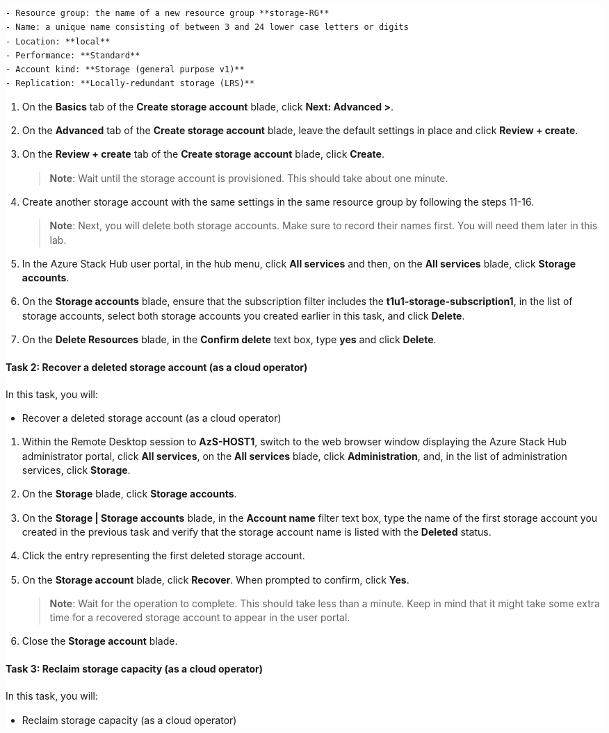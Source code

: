     - Resource group: the name of a new resource group **storage-RG**
    - Name: a unique name consisting of between 3 and 24 lower case letters or digits
    - Location: **local**
    - Performance: **Standard**
    - Account kind: **Storage (general purpose v1)**
    - Replication: **Locally-redundant storage (LRS)**

1. On the **Basics** tab of the **Create storage account** blade, click **Next: Advanced >**.
1. On the **Advanced** tab of the **Create storage account** blade, leave the default settings in place and click **Review + create**.
1. On the **Review + create** tab of the **Create storage account** blade, click **Create**.

    >**Note**: Wait until the storage account is provisioned. This should take about one minute.

1. Create another storage account with the same settings in the same resource group by following the steps 11-16. 

    >**Note**: Next, you will delete both storage accounts. Make sure to record their names first. You will need them later in this lab.

1. In the Azure Stack Hub user portal, in the hub menu, click **All services** and then, on the **All services** blade, click **Storage accounts**.
1. On the **Storage accounts** blade, ensure that the subscription filter includes the **t1u1-storage-subscription1**, in the list of storage accounts, select both storage accounts you created earlier in this task, and click **Delete**.
1. On the **Delete Resources** blade, in the **Confirm delete** text box, type **yes** and click **Delete**.

#### Task 2: Recover a deleted storage account (as a cloud operator) 

In this task, you will:

- Recover a deleted storage account (as a cloud operator)

1. Within the Remote Desktop session to **AzS-HOST1**, switch to the web browser window displaying the Azure Stack Hub administrator portal, click **All services**, on the **All services** blade, click **Administration**, and, in the list of administration services, click **Storage**.
1. On the **Storage** blade, click **Storage accounts**.
1. On the **Storage \| Storage accounts** blade, in the **Account name** filter text box, type the name of the first storage account you created in the previous task and verify that the storage account name is listed with the **Deleted** status.
1. Click the entry representing the first deleted storage account.
1. On the **Storage account** blade, click **Recover**. When prompted to confirm, click **Yes**.

    >**Note**: Wait for the operation to complete. This should take less than a minute. Keep in mind that it might take some extra time for a recovered storage account to appear in the user portal.

1. Close the **Storage account** blade.


#### Task 3: Reclaim storage capacity (as a cloud operator) 

In this task, you will:

- Reclaim storage capacity (as a cloud operator)
